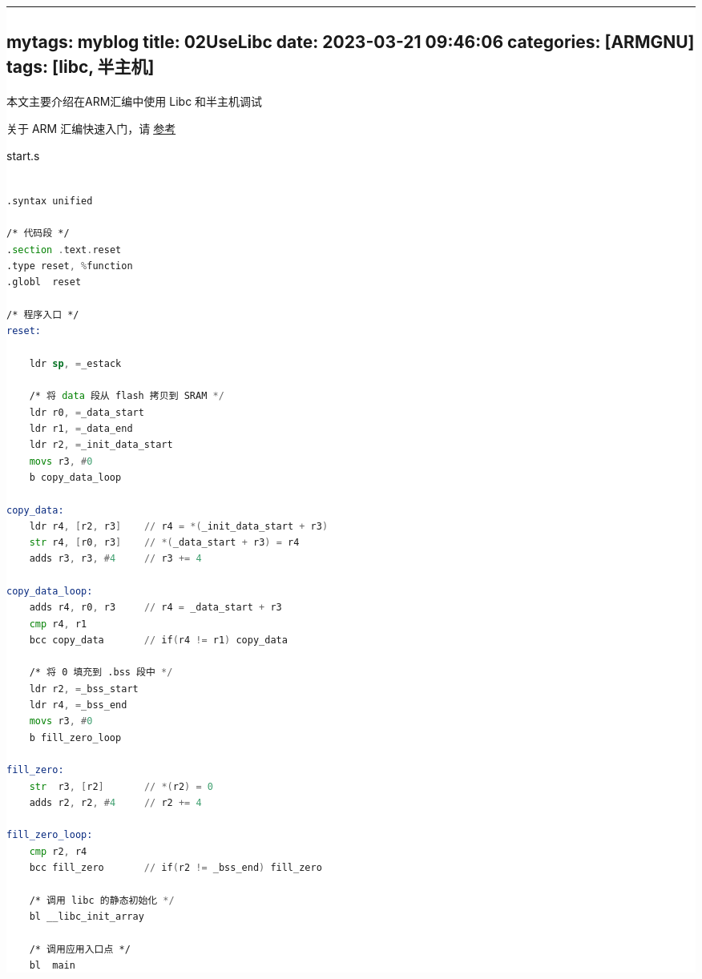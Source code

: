 
---
mytags: myblog
title: 02UseLibc
date: 2023-03-21 09:46:06
categories: [ARMGNU]
tags: [libc, 半主机]
---

本文主要介绍在ARM汇编中使用 Libc 和半主机调试


关于 ARM 汇编快速入门，请 [参考](https://www.ic.unicamp.br/~celio/mc404-2014/docs/gnu-arm-directives.pdf)

start.s

```asm

.syntax unified

/* 代码段 */
.section .text.reset
.type reset, %function
.globl  reset

/* 程序入口 */
reset:

    ldr sp, =_estack

    /* 将 data 段从 flash 拷贝到 SRAM */
    ldr r0, =_data_start
    ldr r1, =_data_end
    ldr r2, =_init_data_start
    movs r3, #0
    b copy_data_loop

copy_data:
    ldr r4, [r2, r3]    // r4 = *(_init_data_start + r3)
    str r4, [r0, r3]    // *(_data_start + r3) = r4
    adds r3, r3, #4     // r3 += 4

copy_data_loop:
    adds r4, r0, r3     // r4 = _data_start + r3
    cmp r4, r1         
    bcc copy_data       // if(r4 != r1) copy_data

    /* 将 0 填充到 .bss 段中 */
    ldr r2, =_bss_start
    ldr r4, =_bss_end
    movs r3, #0
    b fill_zero_loop

fill_zero:
    str  r3, [r2]       // *(r2) = 0
    adds r2, r2, #4     // r2 += 4

fill_zero_loop:
    cmp r2, r4
    bcc fill_zero       // if(r2 != _bss_end) fill_zero

    /* 调用 libc 的静态初始化 */
    bl __libc_init_array

    /* 调用应用入口点 */
    bl  main
```